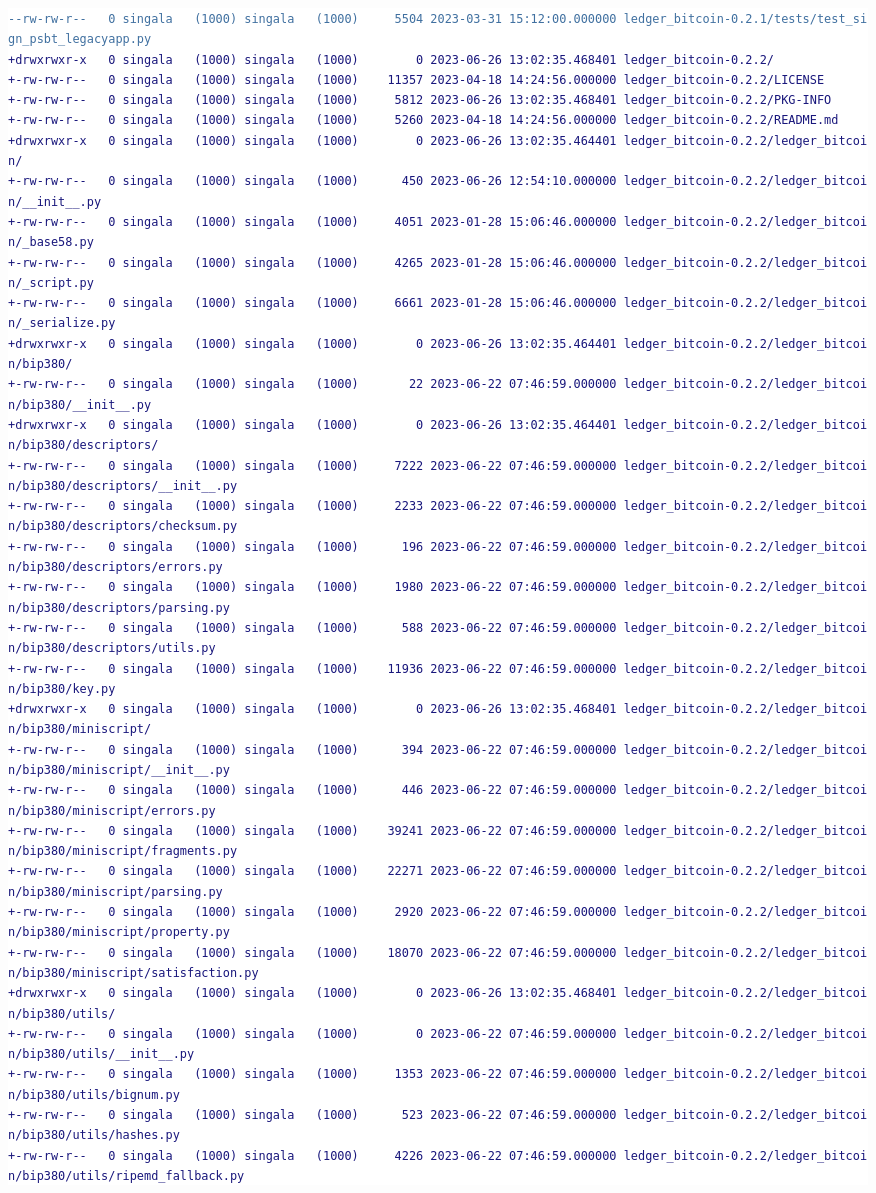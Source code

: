 ```diff
--rw-rw-r--   0 singala   (1000) singala   (1000)     5504 2023-03-31 15:12:00.000000 ledger_bitcoin-0.2.1/tests/test_sign_psbt_legacyapp.py
+drwxrwxr-x   0 singala   (1000) singala   (1000)        0 2023-06-26 13:02:35.468401 ledger_bitcoin-0.2.2/
+-rw-rw-r--   0 singala   (1000) singala   (1000)    11357 2023-04-18 14:24:56.000000 ledger_bitcoin-0.2.2/LICENSE
+-rw-rw-r--   0 singala   (1000) singala   (1000)     5812 2023-06-26 13:02:35.468401 ledger_bitcoin-0.2.2/PKG-INFO
+-rw-rw-r--   0 singala   (1000) singala   (1000)     5260 2023-04-18 14:24:56.000000 ledger_bitcoin-0.2.2/README.md
+drwxrwxr-x   0 singala   (1000) singala   (1000)        0 2023-06-26 13:02:35.464401 ledger_bitcoin-0.2.2/ledger_bitcoin/
+-rw-rw-r--   0 singala   (1000) singala   (1000)      450 2023-06-26 12:54:10.000000 ledger_bitcoin-0.2.2/ledger_bitcoin/__init__.py
+-rw-rw-r--   0 singala   (1000) singala   (1000)     4051 2023-01-28 15:06:46.000000 ledger_bitcoin-0.2.2/ledger_bitcoin/_base58.py
+-rw-rw-r--   0 singala   (1000) singala   (1000)     4265 2023-01-28 15:06:46.000000 ledger_bitcoin-0.2.2/ledger_bitcoin/_script.py
+-rw-rw-r--   0 singala   (1000) singala   (1000)     6661 2023-01-28 15:06:46.000000 ledger_bitcoin-0.2.2/ledger_bitcoin/_serialize.py
+drwxrwxr-x   0 singala   (1000) singala   (1000)        0 2023-06-26 13:02:35.464401 ledger_bitcoin-0.2.2/ledger_bitcoin/bip380/
+-rw-rw-r--   0 singala   (1000) singala   (1000)       22 2023-06-22 07:46:59.000000 ledger_bitcoin-0.2.2/ledger_bitcoin/bip380/__init__.py
+drwxrwxr-x   0 singala   (1000) singala   (1000)        0 2023-06-26 13:02:35.464401 ledger_bitcoin-0.2.2/ledger_bitcoin/bip380/descriptors/
+-rw-rw-r--   0 singala   (1000) singala   (1000)     7222 2023-06-22 07:46:59.000000 ledger_bitcoin-0.2.2/ledger_bitcoin/bip380/descriptors/__init__.py
+-rw-rw-r--   0 singala   (1000) singala   (1000)     2233 2023-06-22 07:46:59.000000 ledger_bitcoin-0.2.2/ledger_bitcoin/bip380/descriptors/checksum.py
+-rw-rw-r--   0 singala   (1000) singala   (1000)      196 2023-06-22 07:46:59.000000 ledger_bitcoin-0.2.2/ledger_bitcoin/bip380/descriptors/errors.py
+-rw-rw-r--   0 singala   (1000) singala   (1000)     1980 2023-06-22 07:46:59.000000 ledger_bitcoin-0.2.2/ledger_bitcoin/bip380/descriptors/parsing.py
+-rw-rw-r--   0 singala   (1000) singala   (1000)      588 2023-06-22 07:46:59.000000 ledger_bitcoin-0.2.2/ledger_bitcoin/bip380/descriptors/utils.py
+-rw-rw-r--   0 singala   (1000) singala   (1000)    11936 2023-06-22 07:46:59.000000 ledger_bitcoin-0.2.2/ledger_bitcoin/bip380/key.py
+drwxrwxr-x   0 singala   (1000) singala   (1000)        0 2023-06-26 13:02:35.468401 ledger_bitcoin-0.2.2/ledger_bitcoin/bip380/miniscript/
+-rw-rw-r--   0 singala   (1000) singala   (1000)      394 2023-06-22 07:46:59.000000 ledger_bitcoin-0.2.2/ledger_bitcoin/bip380/miniscript/__init__.py
+-rw-rw-r--   0 singala   (1000) singala   (1000)      446 2023-06-22 07:46:59.000000 ledger_bitcoin-0.2.2/ledger_bitcoin/bip380/miniscript/errors.py
+-rw-rw-r--   0 singala   (1000) singala   (1000)    39241 2023-06-22 07:46:59.000000 ledger_bitcoin-0.2.2/ledger_bitcoin/bip380/miniscript/fragments.py
+-rw-rw-r--   0 singala   (1000) singala   (1000)    22271 2023-06-22 07:46:59.000000 ledger_bitcoin-0.2.2/ledger_bitcoin/bip380/miniscript/parsing.py
+-rw-rw-r--   0 singala   (1000) singala   (1000)     2920 2023-06-22 07:46:59.000000 ledger_bitcoin-0.2.2/ledger_bitcoin/bip380/miniscript/property.py
+-rw-rw-r--   0 singala   (1000) singala   (1000)    18070 2023-06-22 07:46:59.000000 ledger_bitcoin-0.2.2/ledger_bitcoin/bip380/miniscript/satisfaction.py
+drwxrwxr-x   0 singala   (1000) singala   (1000)        0 2023-06-26 13:02:35.468401 ledger_bitcoin-0.2.2/ledger_bitcoin/bip380/utils/
+-rw-rw-r--   0 singala   (1000) singala   (1000)        0 2023-06-22 07:46:59.000000 ledger_bitcoin-0.2.2/ledger_bitcoin/bip380/utils/__init__.py
+-rw-rw-r--   0 singala   (1000) singala   (1000)     1353 2023-06-22 07:46:59.000000 ledger_bitcoin-0.2.2/ledger_bitcoin/bip380/utils/bignum.py
+-rw-rw-r--   0 singala   (1000) singala   (1000)      523 2023-06-22 07:46:59.000000 ledger_bitcoin-0.2.2/ledger_bitcoin/bip380/utils/hashes.py
+-rw-rw-r--   0 singala   (1000) singala   (1000)     4226 2023-06-22 07:46:59.000000 ledger_bitcoin-0.2.2/ledger_bitcoin/bip380/utils/ripemd_fallback.py
```
